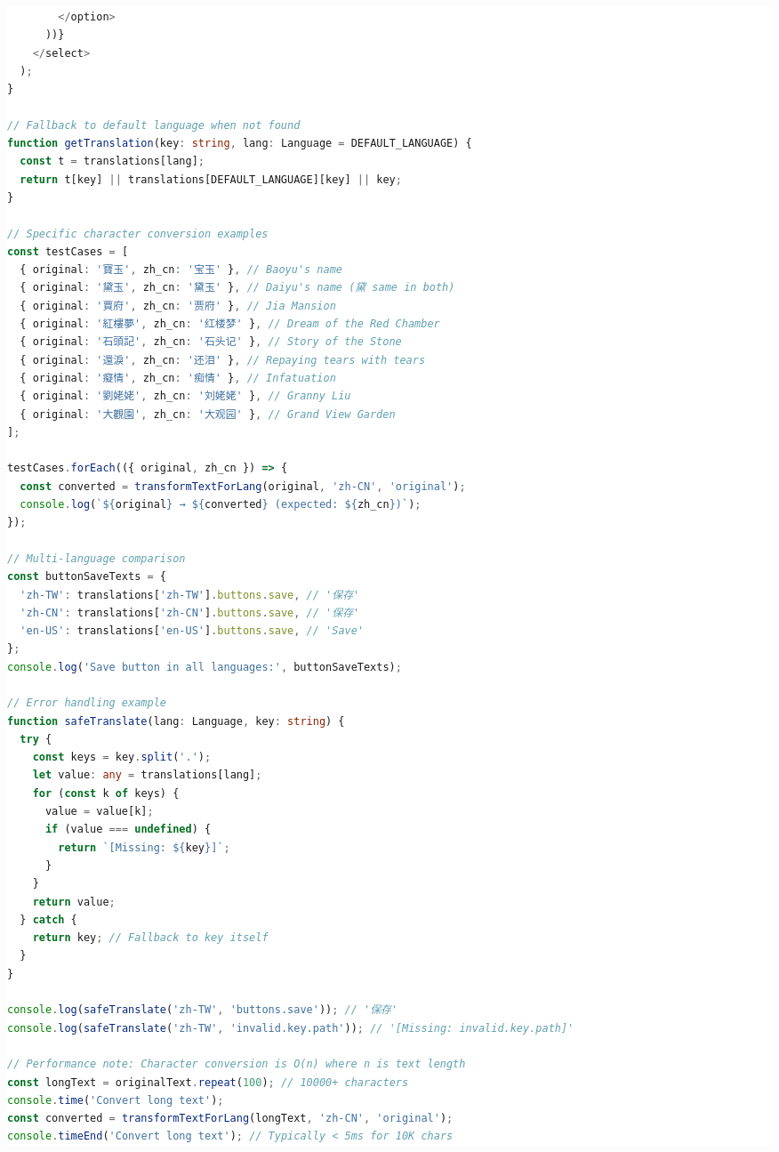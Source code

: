 ```typescript
        </option>
      ))}
    </select>
  );
}

// Fallback to default language when not found
function getTranslation(key: string, lang: Language = DEFAULT_LANGUAGE) {
  const t = translations[lang];
  return t[key] || translations[DEFAULT_LANGUAGE][key] || key;
}

// Specific character conversion examples
const testCases = [
  { original: '寶玉', zh_cn: '宝玉' }, // Baoyu's name
  { original: '黛玉', zh_cn: '黛玉' }, // Daiyu's name (黛 same in both)
  { original: '賈府', zh_cn: '贾府' }, // Jia Mansion
  { original: '紅樓夢', zh_cn: '红楼梦' }, // Dream of the Red Chamber
  { original: '石頭記', zh_cn: '石头记' }, // Story of the Stone
  { original: '還淚', zh_cn: '还泪' }, // Repaying tears with tears
  { original: '癡情', zh_cn: '痴情' }, // Infatuation
  { original: '劉姥姥', zh_cn: '刘姥姥' }, // Granny Liu
  { original: '大觀園', zh_cn: '大观园' }, // Grand View Garden
];

testCases.forEach(({ original, zh_cn }) => {
  const converted = transformTextForLang(original, 'zh-CN', 'original');
  console.log(`${original} → ${converted} (expected: ${zh_cn})`);
});

// Multi-language comparison
const buttonSaveTexts = {
  'zh-TW': translations['zh-TW'].buttons.save, // '保存'
  'zh-CN': translations['zh-CN'].buttons.save, // '保存'
  'en-US': translations['en-US'].buttons.save, // 'Save'
};
console.log('Save button in all languages:', buttonSaveTexts);

// Error handling example
function safeTranslate(lang: Language, key: string) {
  try {
    const keys = key.split('.');
    let value: any = translations[lang];
    for (const k of keys) {
      value = value[k];
      if (value === undefined) {
        return `[Missing: ${key}]`;
      }
    }
    return value;
  } catch {
    return key; // Fallback to key itself
  }
}

console.log(safeTranslate('zh-TW', 'buttons.save')); // '保存'
console.log(safeTranslate('zh-TW', 'invalid.key.path')); // '[Missing: invalid.key.path]'

// Performance note: Character conversion is O(n) where n is text length
const longText = originalText.repeat(100); // 10000+ characters
console.time('Convert long text');
const converted = transformTextForLang(longText, 'zh-CN', 'original');
console.timeEnd('Convert long text'); // Typically < 5ms for 10K chars
```